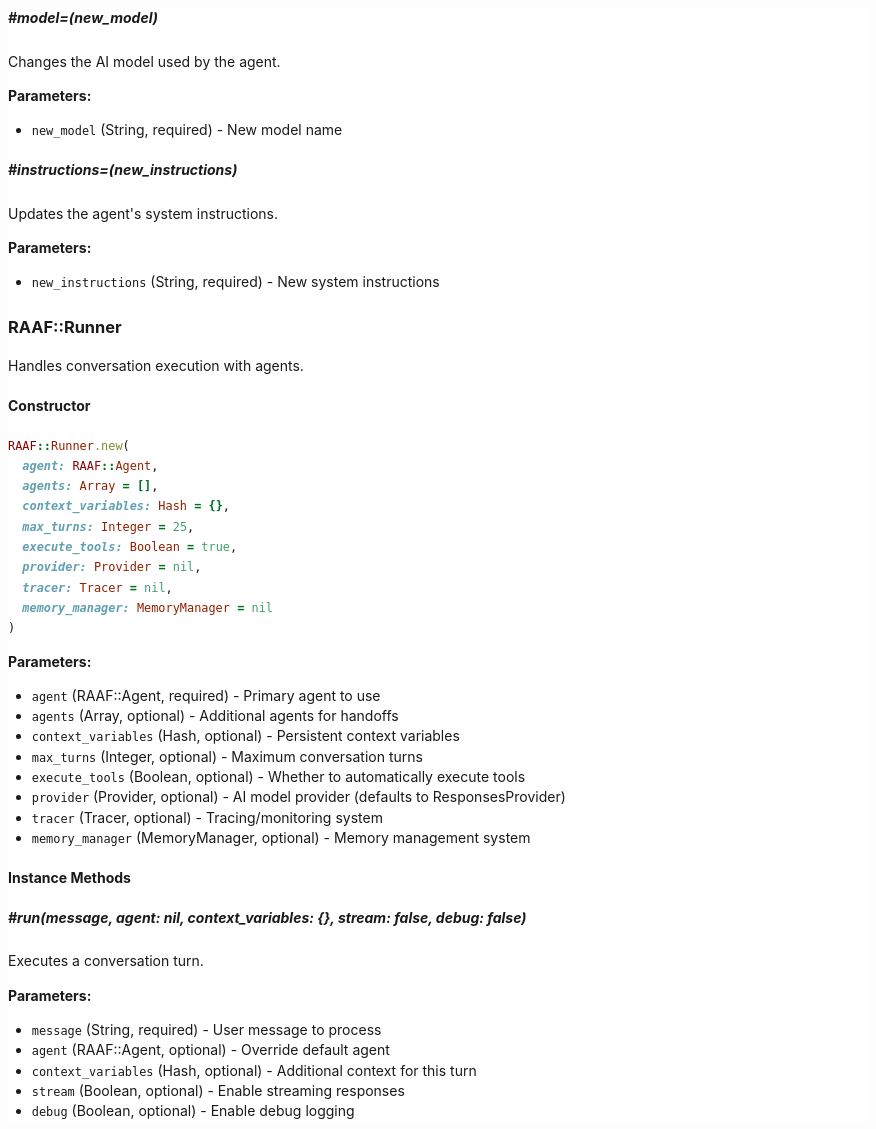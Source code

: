 ##### #model=(new_model)

Changes the AI model used by the agent.

**Parameters:**

* `new_model` (String, required) - New model name

##### #instructions=(new_instructions)

Updates the agent's system instructions.

**Parameters:**

* `new_instructions` (String, required) - New system instructions

### RAAF::Runner

Handles conversation execution with agents.

#### Constructor

```ruby
RAAF::Runner.new(
  agent: RAAF::Agent,
  agents: Array = [],
  context_variables: Hash = {},
  max_turns: Integer = 25,
  execute_tools: Boolean = true,
  provider: Provider = nil,
  tracer: Tracer = nil,
  memory_manager: MemoryManager = nil
)
```

**Parameters:**

* `agent` (RAAF::Agent, required) - Primary agent to use
* `agents` (Array, optional) - Additional agents for handoffs
* `context_variables` (Hash, optional) - Persistent context variables
* `max_turns` (Integer, optional) - Maximum conversation turns
* `execute_tools` (Boolean, optional) - Whether to automatically execute tools
* `provider` (Provider, optional) - AI model provider (defaults to ResponsesProvider)
* `tracer` (Tracer, optional) - Tracing/monitoring system
* `memory_manager` (MemoryManager, optional) - Memory management system

#### Instance Methods

##### #run(message, agent: nil, context_variables: {}, stream: false, debug: false)

Executes a conversation turn.

**Parameters:**

* `message` (String, required) - User message to process
* `agent` (RAAF::Agent, optional) - Override default agent
* `context_variables` (Hash, optional) - Additional context for this turn
* `stream` (Boolean, optional) - Enable streaming responses
* `debug` (Boolean, optional) - Enable debug logging
